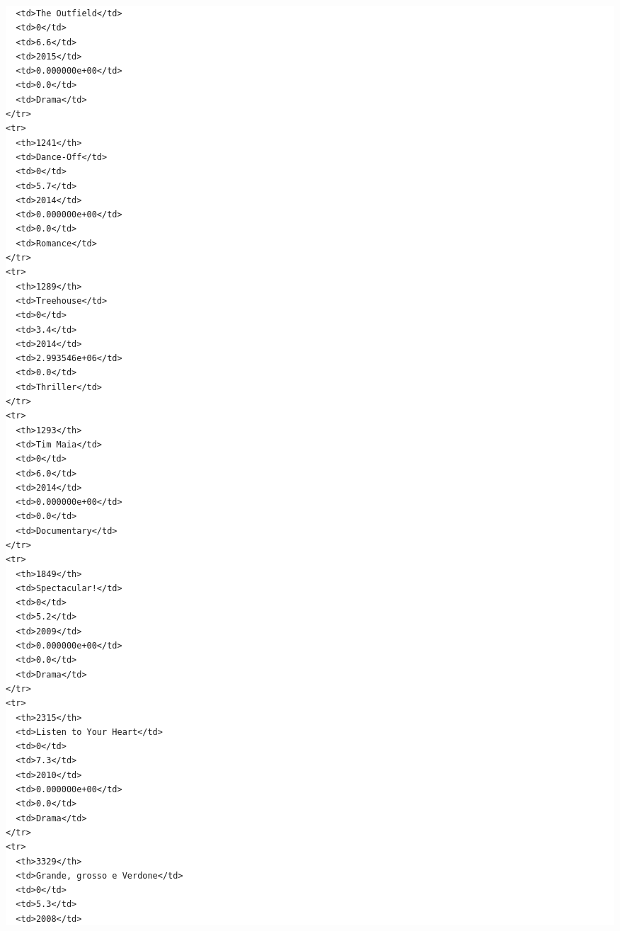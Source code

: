       <td>The Outfield</td>
      <td>0</td>
      <td>6.6</td>
      <td>2015</td>
      <td>0.000000e+00</td>
      <td>0.0</td>
      <td>Drama</td>
    </tr>
    <tr>
      <th>1241</th>
      <td>Dance-Off</td>
      <td>0</td>
      <td>5.7</td>
      <td>2014</td>
      <td>0.000000e+00</td>
      <td>0.0</td>
      <td>Romance</td>
    </tr>
    <tr>
      <th>1289</th>
      <td>Treehouse</td>
      <td>0</td>
      <td>3.4</td>
      <td>2014</td>
      <td>2.993546e+06</td>
      <td>0.0</td>
      <td>Thriller</td>
    </tr>
    <tr>
      <th>1293</th>
      <td>Tim Maia</td>
      <td>0</td>
      <td>6.0</td>
      <td>2014</td>
      <td>0.000000e+00</td>
      <td>0.0</td>
      <td>Documentary</td>
    </tr>
    <tr>
      <th>1849</th>
      <td>Spectacular!</td>
      <td>0</td>
      <td>5.2</td>
      <td>2009</td>
      <td>0.000000e+00</td>
      <td>0.0</td>
      <td>Drama</td>
    </tr>
    <tr>
      <th>2315</th>
      <td>Listen to Your Heart</td>
      <td>0</td>
      <td>7.3</td>
      <td>2010</td>
      <td>0.000000e+00</td>
      <td>0.0</td>
      <td>Drama</td>
    </tr>
    <tr>
      <th>3329</th>
      <td>Grande, grosso e Verdone</td>
      <td>0</td>
      <td>5.3</td>
      <td>2008</td>
